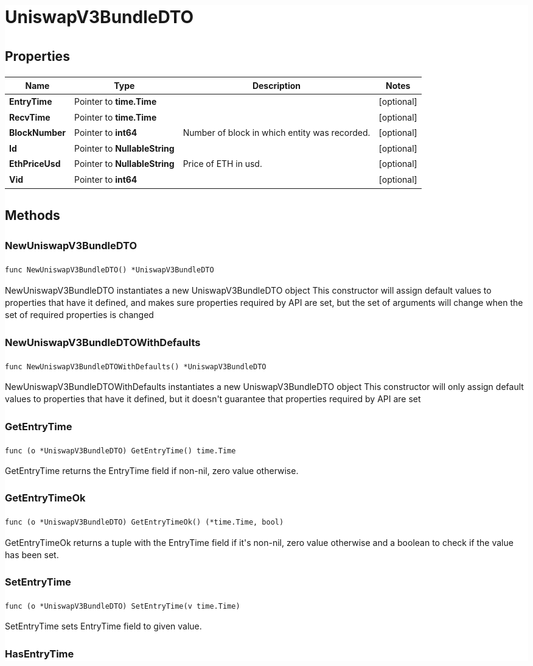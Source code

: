 # UniswapV3BundleDTO

## Properties

Name | Type | Description | Notes
------------ | ------------- | ------------- | -------------
**EntryTime** | Pointer to **time.Time** |  | [optional] 
**RecvTime** | Pointer to **time.Time** |  | [optional] 
**BlockNumber** | Pointer to **int64** | Number of block in which entity was recorded. | [optional] 
**Id** | Pointer to **NullableString** |  | [optional] 
**EthPriceUsd** | Pointer to **NullableString** | Price of ETH in usd. | [optional] 
**Vid** | Pointer to **int64** |  | [optional] 

## Methods

### NewUniswapV3BundleDTO

`func NewUniswapV3BundleDTO() *UniswapV3BundleDTO`

NewUniswapV3BundleDTO instantiates a new UniswapV3BundleDTO object
This constructor will assign default values to properties that have it defined,
and makes sure properties required by API are set, but the set of arguments
will change when the set of required properties is changed

### NewUniswapV3BundleDTOWithDefaults

`func NewUniswapV3BundleDTOWithDefaults() *UniswapV3BundleDTO`

NewUniswapV3BundleDTOWithDefaults instantiates a new UniswapV3BundleDTO object
This constructor will only assign default values to properties that have it defined,
but it doesn't guarantee that properties required by API are set

### GetEntryTime

`func (o *UniswapV3BundleDTO) GetEntryTime() time.Time`

GetEntryTime returns the EntryTime field if non-nil, zero value otherwise.

### GetEntryTimeOk

`func (o *UniswapV3BundleDTO) GetEntryTimeOk() (*time.Time, bool)`

GetEntryTimeOk returns a tuple with the EntryTime field if it's non-nil, zero value otherwise
and a boolean to check if the value has been set.

### SetEntryTime

`func (o *UniswapV3BundleDTO) SetEntryTime(v time.Time)`

SetEntryTime sets EntryTime field to given value.

### HasEntryTime
